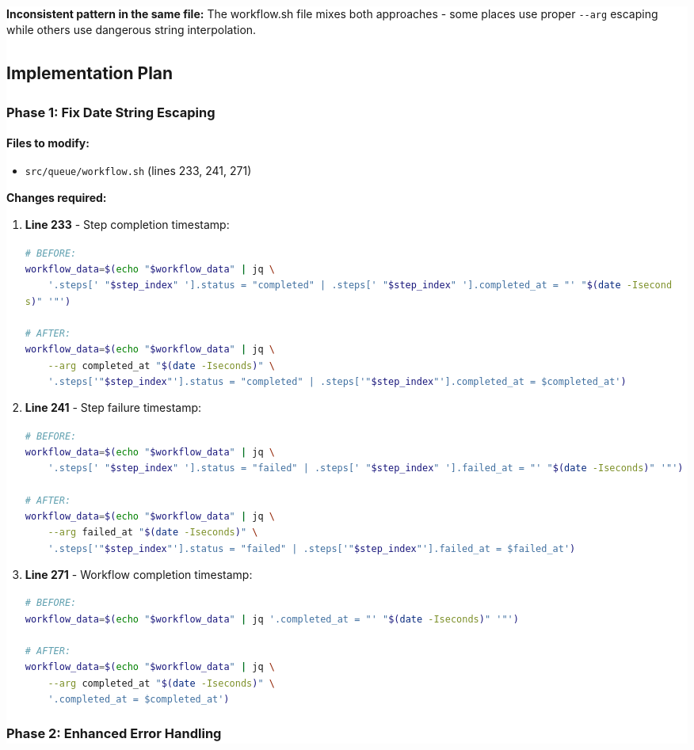 **Inconsistent pattern in the same file:**
The workflow.sh file mixes both approaches - some places use proper `--arg` escaping while others use dangerous string interpolation.

## Implementation Plan

### Phase 1: Fix Date String Escaping

**Files to modify:**
- `src/queue/workflow.sh` (lines 233, 241, 271)

**Changes required:**

1. **Line 233** - Step completion timestamp:
   ```bash
   # BEFORE:
   workflow_data=$(echo "$workflow_data" | jq \
       '.steps[' "$step_index" '].status = "completed" | .steps[' "$step_index" '].completed_at = "' "$(date -Iseconds)" '"')
   
   # AFTER:
   workflow_data=$(echo "$workflow_data" | jq \
       --arg completed_at "$(date -Iseconds)" \
       '.steps['"$step_index"'].status = "completed" | .steps['"$step_index"'].completed_at = $completed_at')
   ```

2. **Line 241** - Step failure timestamp:
   ```bash
   # BEFORE:
   workflow_data=$(echo "$workflow_data" | jq \
       '.steps[' "$step_index" '].status = "failed" | .steps[' "$step_index" '].failed_at = "' "$(date -Iseconds)" '"')
   
   # AFTER:
   workflow_data=$(echo "$workflow_data" | jq \
       --arg failed_at "$(date -Iseconds)" \
       '.steps['"$step_index"'].status = "failed" | .steps['"$step_index"'].failed_at = $failed_at')
   ```

3. **Line 271** - Workflow completion timestamp:
   ```bash
   # BEFORE:
   workflow_data=$(echo "$workflow_data" | jq '.completed_at = "' "$(date -Iseconds)" '"')
   
   # AFTER:
   workflow_data=$(echo "$workflow_data" | jq \
       --arg completed_at "$(date -Iseconds)" \
       '.completed_at = $completed_at')
   ```

### Phase 2: Enhanced Error Handling
